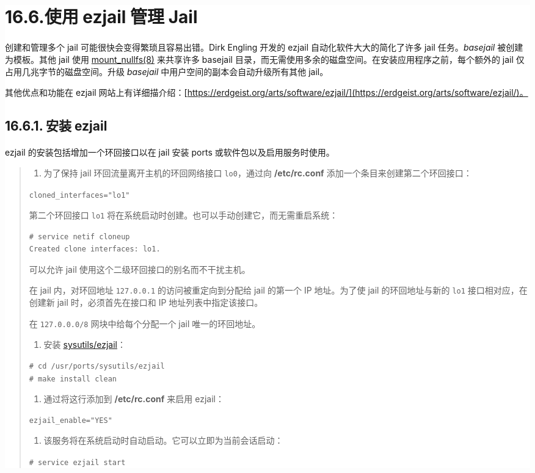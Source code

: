 # 16.6.使用 ezjail 管理 Jail

创建和管理多个 jail 可能很快会变得繁琐且容易出错。Dirk Engling 开发的 ezjail 自动化软件大大的简化了许多 jail 任务。_basejail_ 被创建为模板。其他 jail 使用 [mount\_nullfs(8)](https://www.freebsd.org/cgi/man.cgi?query=mount\_nullfs\&sektion=8\&format=html) 来共享许多 basejail 目录，而无需使用多余的磁盘空间。在安装应用程序之前，每个额外的 jail 仅占用几兆字节的磁盘空间。升级 _basejail_ 中用户空间的副本会自动升级所有其他 jail。

其他优点和功能在 ezjail 网站上有详细描介绍：[https://erdgeist.org/arts/software/ezjail/](https://erdgeist.org/arts/software/ezjail/)。

## 16.6.1. 安装 ezjail

ezjail 的安装包括增加一个环回接口以在 jail 安装 ports 或软件包以及启用服务时使用。

> 1. 为了保持 jail 环回流量离开主机的环回网络接口 `lo0`，通过向 **/etc/rc.conf** 添加一个条目来创建第二个环回接口：
>
> ```
> cloned_interfaces="lo1"
> ```
>
> 第二个环回接口 `lo1` 将在系统启动时创建。也可以手动创建它，而无需重启系统：
>
> ```
> # service netif cloneup
> Created clone interfaces: lo1.
> ```
>
> 可以允许 jail 使用这个二级环回接口的别名而不干扰主机。
>
> 在 jail 内，对环回地址 `127.0.0.1` 的访问被重定向到分配给 jail 的第一个 IP 地址。为了使 jail 的环回地址与新的 `lo1` 接口相对应，在创建新 jail 时，必须首先在接口和 IP 地址列表中指定该接口。
>
> 在 `127.0.0.0/8` 网块中给每个分配一个 jail 唯一的环回地址。
>
> 1. 安装 [sysutils/ezjail](https://cgit.freebsd.org/ports/tree/sysutils/ezjail/pkg-descr)：
>
> ```
> # cd /usr/ports/sysutils/ezjail
> # make install clean
> ```
>
> 1. 通过将这行添加到 **/etc/rc.conf** 来启用 ezjail：
>
> ```
> ezjail_enable="YES"
> ```
>
> 1. 该服务将在系统启动时自动启动。它可以立即为当前会话启动：
>
> ```
> # service ezjail start
> ```
